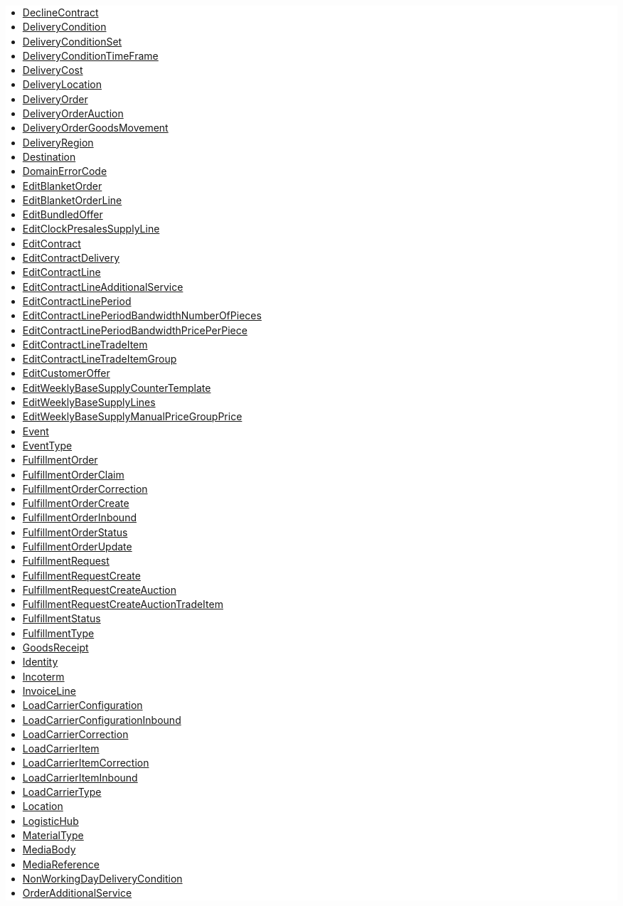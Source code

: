 - [DeclineContract](docs/DeclineContract.md)
 - [DeliveryCondition](docs/DeliveryCondition.md)
 - [DeliveryConditionSet](docs/DeliveryConditionSet.md)
 - [DeliveryConditionTimeFrame](docs/DeliveryConditionTimeFrame.md)
 - [DeliveryCost](docs/DeliveryCost.md)
 - [DeliveryLocation](docs/DeliveryLocation.md)
 - [DeliveryOrder](docs/DeliveryOrder.md)
 - [DeliveryOrderAuction](docs/DeliveryOrderAuction.md)
 - [DeliveryOrderGoodsMovement](docs/DeliveryOrderGoodsMovement.md)
 - [DeliveryRegion](docs/DeliveryRegion.md)
 - [Destination](docs/Destination.md)
 - [DomainErrorCode](docs/DomainErrorCode.md)
 - [EditBlanketOrder](docs/EditBlanketOrder.md)
 - [EditBlanketOrderLine](docs/EditBlanketOrderLine.md)
 - [EditBundledOffer](docs/EditBundledOffer.md)
 - [EditClockPresalesSupplyLine](docs/EditClockPresalesSupplyLine.md)
 - [EditContract](docs/EditContract.md)
 - [EditContractDelivery](docs/EditContractDelivery.md)
 - [EditContractLine](docs/EditContractLine.md)
 - [EditContractLineAdditionalService](docs/EditContractLineAdditionalService.md)
 - [EditContractLinePeriod](docs/EditContractLinePeriod.md)
 - [EditContractLinePeriodBandwidthNumberOfPieces](docs/EditContractLinePeriodBandwidthNumberOfPieces.md)
 - [EditContractLinePeriodBandwidthPricePerPiece](docs/EditContractLinePeriodBandwidthPricePerPiece.md)
 - [EditContractLineTradeItem](docs/EditContractLineTradeItem.md)
 - [EditContractLineTradeItemGroup](docs/EditContractLineTradeItemGroup.md)
 - [EditCustomerOffer](docs/EditCustomerOffer.md)
 - [EditWeeklyBaseSupplyCounterTemplate](docs/EditWeeklyBaseSupplyCounterTemplate.md)
 - [EditWeeklyBaseSupplyLines](docs/EditWeeklyBaseSupplyLines.md)
 - [EditWeeklyBaseSupplyManualPriceGroupPrice](docs/EditWeeklyBaseSupplyManualPriceGroupPrice.md)
 - [Event](docs/Event.md)
 - [EventType](docs/EventType.md)
 - [FulfillmentOrder](docs/FulfillmentOrder.md)
 - [FulfillmentOrderClaim](docs/FulfillmentOrderClaim.md)
 - [FulfillmentOrderCorrection](docs/FulfillmentOrderCorrection.md)
 - [FulfillmentOrderCreate](docs/FulfillmentOrderCreate.md)
 - [FulfillmentOrderInbound](docs/FulfillmentOrderInbound.md)
 - [FulfillmentOrderStatus](docs/FulfillmentOrderStatus.md)
 - [FulfillmentOrderUpdate](docs/FulfillmentOrderUpdate.md)
 - [FulfillmentRequest](docs/FulfillmentRequest.md)
 - [FulfillmentRequestCreate](docs/FulfillmentRequestCreate.md)
 - [FulfillmentRequestCreateAuction](docs/FulfillmentRequestCreateAuction.md)
 - [FulfillmentRequestCreateAuctionTradeItem](docs/FulfillmentRequestCreateAuctionTradeItem.md)
 - [FulfillmentStatus](docs/FulfillmentStatus.md)
 - [FulfillmentType](docs/FulfillmentType.md)
 - [GoodsReceipt](docs/GoodsReceipt.md)
 - [Identity](docs/Identity.md)
 - [Incoterm](docs/Incoterm.md)
 - [InvoiceLine](docs/InvoiceLine.md)
 - [LoadCarrierConfiguration](docs/LoadCarrierConfiguration.md)
 - [LoadCarrierConfigurationInbound](docs/LoadCarrierConfigurationInbound.md)
 - [LoadCarrierCorrection](docs/LoadCarrierCorrection.md)
 - [LoadCarrierItem](docs/LoadCarrierItem.md)
 - [LoadCarrierItemCorrection](docs/LoadCarrierItemCorrection.md)
 - [LoadCarrierItemInbound](docs/LoadCarrierItemInbound.md)
 - [LoadCarrierType](docs/LoadCarrierType.md)
 - [Location](docs/Location.md)
 - [LogisticHub](docs/LogisticHub.md)
 - [MaterialType](docs/MaterialType.md)
 - [MediaBody](docs/MediaBody.md)
 - [MediaReference](docs/MediaReference.md)
 - [NonWorkingDayDeliveryCondition](docs/NonWorkingDayDeliveryCondition.md)
 - [OrderAdditionalService](docs/OrderAdditionalService.md)